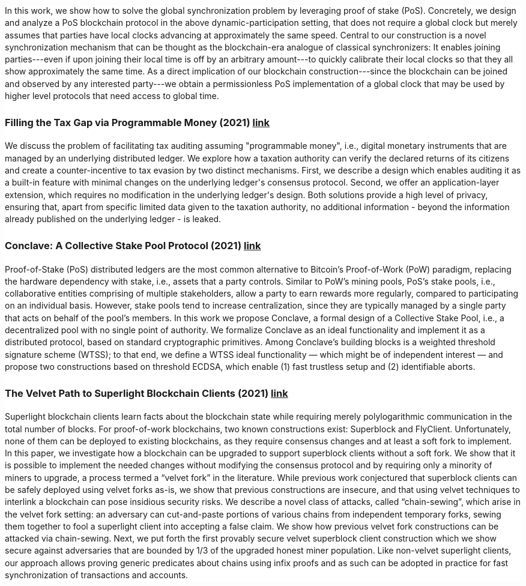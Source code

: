 In this work, we show how to solve the global synchronization problem by leveraging proof of stake (PoS). Concretely, we design and analyze a PoS blockchain protocol in the above dynamic-participation setting, that does not require a global clock but merely assumes that parties have local clocks advancing at approximately the same speed. Central to our construction is a novel synchronization mechanism that can be thought as the blockchain-era analogue of classical synchronizers: It enables joining parties---even if upon joining their local time is off by an arbitrary amount---to quickly calibrate their local clocks so that they all show approximately the same time. As a direct implication of our blockchain construction---since the blockchain can be joined and observed by any interested party---we obtain a permissionless PoS implementation of a global clock that may be used by higher level protocols that need access to global time.

### Filling the Tax Gap via Programmable Money (2021) [link](https://arxiv.org/pdf/2107.12069.pdf)  

We discuss the problem of facilitating tax auditing assuming "programmable money", i.e., digital monetary instruments that are managed by an underlying distributed ledger. We explore how a taxation authority can verify the declared returns of its citizens and create a counter-incentive to tax evasion by two distinct mechanisms. First, we describe a design which enables auditing it as a built-in feature with minimal changes on the underlying ledger's consensus protocol. Second, we offer an application-layer extension, which requires no modification in the underlying ledger's design. Both solutions provide a high level of privacy, ensuring that, apart from specific limited data given to the taxation authority, no additional information - beyond the information already published on the underlying ledger - is leaked.

### Conclave: A Collective Stake Pool Protocol (2021) [link](https://eprint.iacr.org/2021/742.pdf)  

Proof-of-Stake (PoS) distributed ledgers are the most common alternative to Bitcoin’s Proof-of-Work (PoW) paradigm, replacing the hardware dependency with stake, i.e., assets that a party controls. Similar to PoW’s mining pools, PoS’s stake pools, i.e., collaborative entities comprising of multiple stakeholders, allow a party to earn rewards more regularly, compared to participating on an individual basis. However, stake pools tend to increase centralization, since they are typically managed by a single party that acts on behalf of the pool’s members. In this work we propose Conclave, a formal design of a Collective Stake Pool, i.e., a decentralized pool with no single point of authority. We formalize Conclave as an ideal functionality and implement it as a distributed protocol, based on standard cryptographic primitives. Among Conclave’s building blocks is a weighted threshold signature scheme (WTSS); to that end, we define a WTSS ideal functionality — which might be of independent interest — and propose two constructions based on threshold ECDSA, which enable (1) fast trustless setup and (2) identifiable aborts.

### The Velvet Path to Superlight Blockchain Clients (2021) [link](https://eprint.iacr.org/2020/1122.pdf)  

Superlight blockchain clients learn facts about the blockchain state while requiring merely polylogarithmic communication in the total number of blocks. For proof-of-work blockchains, two known constructions exist: Superblock and FlyClient. Unfortunately, none of them can be deployed to existing blockchains, as they require consensus changes and at least a soft fork to implement. In this paper, we investigate how a blockchain can be upgraded to support superblock clients without a soft fork. We show that it is possible to implement the needed changes without modifying the consensus protocol and by requiring only a minority of miners to upgrade, a process termed a “velvet fork” in the literature. While previous work conjectured that superblock clients can be safely deployed using velvet forks as-is, we show that previous constructions are insecure, and that using velvet techniques to interlink a blockchain can pose insidious security risks. We describe a novel class of attacks, called “chain-sewing”, which arise in the velvet fork setting: an adversary can cut-and-paste portions of various chains from independent temporary forks, sewing them together to fool a superlight client into accepting a false claim. We show how previous velvet fork constructions can be attacked via chain-sewing. Next, we put forth the first provably secure velvet superblock client construction which we show secure against adversaries that are bounded by 1/3 of the upgraded honest miner population. Like non-velvet superlight clients, our approach allows proving generic predicates about chains using infix proofs and as such can be adopted in practice for fast synchronization of transactions and accounts.
